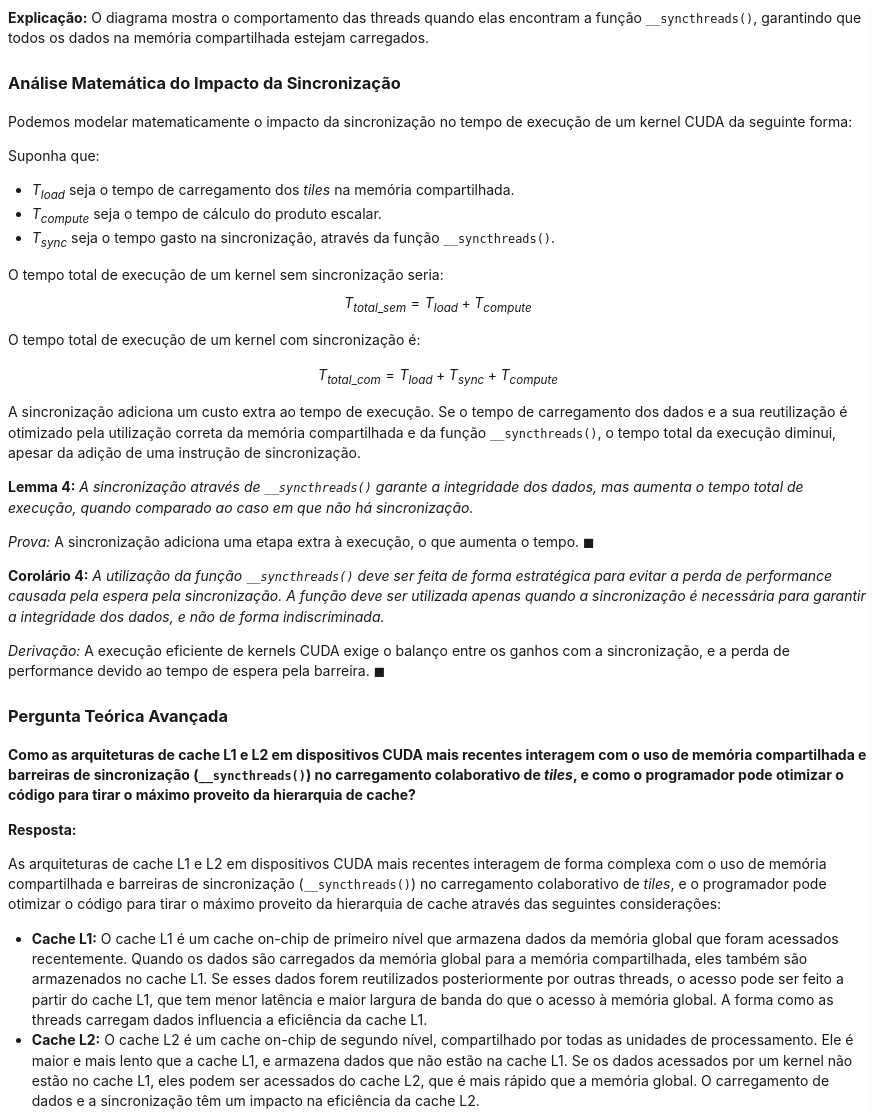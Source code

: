 **Explicação:** O diagrama mostra o comportamento das threads quando elas encontram a função `__syncthreads()`, garantindo que todos os dados na memória compartilhada estejam carregados.

### Análise Matemática do Impacto da Sincronização

Podemos modelar matematicamente o impacto da sincronização no tempo de execução de um kernel CUDA da seguinte forma:

Suponha que:

* $T_{load}$ seja o tempo de carregamento dos *tiles* na memória compartilhada.
*  $T_{compute}$ seja o tempo de cálculo do produto escalar.
* $T_{sync}$ seja o tempo gasto na sincronização, através da função `__syncthreads()`.

O tempo total de execução de um kernel sem sincronização seria:
$$T_{total\_sem} = T_{load} + T_{compute}$$

O tempo total de execução de um kernel com sincronização é:

$$T_{total\_com} = T_{load} + T_{sync} + T_{compute}$$

A sincronização adiciona um custo extra ao tempo de execução. Se o tempo de carregamento dos dados e a sua reutilização é otimizado pela utilização correta da memória compartilhada e da função `__syncthreads()`, o tempo total da execução diminui, apesar da adição de uma instrução de sincronização.

**Lemma 4:** *A sincronização através de `__syncthreads()` garante a integridade dos dados, mas aumenta o tempo total de execução, quando comparado ao caso em que não há sincronização.*

*Prova:* A sincronização adiciona uma etapa extra à execução, o que aumenta o tempo. $\blacksquare$

**Corolário 4:** *A utilização da função `__syncthreads()` deve ser feita de forma estratégica para evitar a perda de performance causada pela espera pela sincronização. A função deve ser utilizada apenas quando a sincronização é necessária para garantir a integridade dos dados, e não de forma indiscriminada.*

*Derivação:* A execução eficiente de kernels CUDA exige o balanço entre os ganhos com a sincronização, e a perda de performance devido ao tempo de espera pela barreira. $\blacksquare$

### Pergunta Teórica Avançada

**Como as arquiteturas de cache L1 e L2 em dispositivos CUDA mais recentes interagem com o uso de memória compartilhada e barreiras de sincronização (`__syncthreads()`) no carregamento colaborativo de *tiles*, e como o programador pode otimizar o código para tirar o máximo proveito da hierarquia de cache?**

**Resposta:**

As arquiteturas de cache L1 e L2 em dispositivos CUDA mais recentes interagem de forma complexa com o uso de memória compartilhada e barreiras de sincronização (`__syncthreads()`) no carregamento colaborativo de *tiles*, e o programador pode otimizar o código para tirar o máximo proveito da hierarquia de cache através das seguintes considerações:

*   **Cache L1:** O cache L1 é um cache on-chip de primeiro nível que armazena dados da memória global que foram acessados recentemente. Quando os dados são carregados da memória global para a memória compartilhada, eles também são armazenados no cache L1. Se esses dados forem reutilizados posteriormente por outras threads, o acesso pode ser feito a partir do cache L1, que tem menor latência e maior largura de banda do que o acesso à memória global. A forma como as threads carregam dados influencia a eficiência da cache L1.
*   **Cache L2:** O cache L2 é um cache on-chip de segundo nível, compartilhado por todas as unidades de processamento. Ele é maior e mais lento que a cache L1, e armazena dados que não estão na cache L1. Se os dados acessados por um kernel não estão no cache L1, eles podem ser acessados do cache L2, que é mais rápido que a memória global. O carregamento de dados e a sincronização têm um impacto na eficiência da cache L2.
